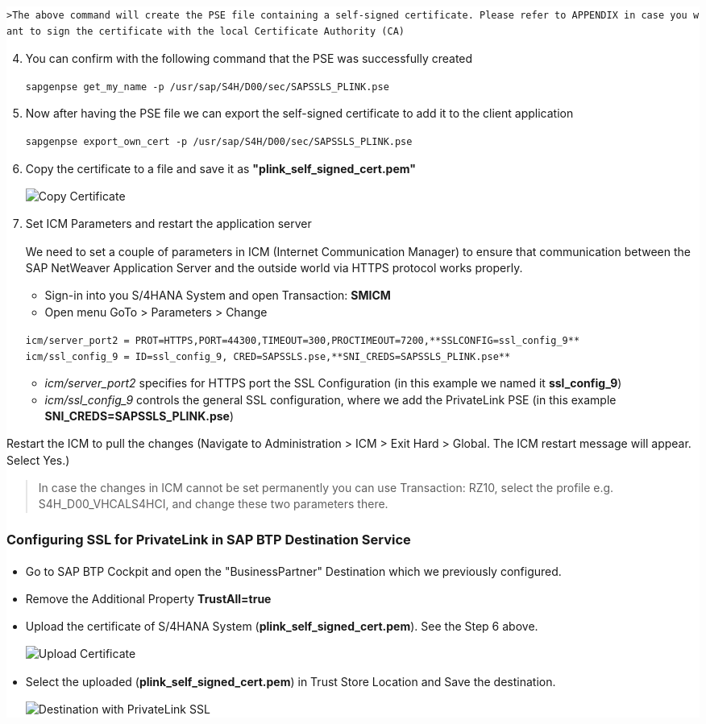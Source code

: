     >The above command will create the PSE file containing a self-signed certificate. Please refer to APPENDIX in case you want to sign the certificate with the local Certificate Authority (CA)

4. You can confirm with the following command that the PSE was successfully created
  
   ```
   sapgenpse get_my_name -p /usr/sap/S4H/D00/sec/SAPSSLS_PLINK.pse
   ```

5. Now after having the PSE file we can export the self-signed certificate to add it to the client application

   ```
   sapgenpse export_own_cert -p /usr/sap/S4H/D00/sec/SAPSSLS_PLINK.pse
   ```

6. Copy the certificate to a file and save it as **"plink_self_signed_cert.pem"**

   ![Copy Certificate](images/pemcert.png)

7. Set ICM Parameters and restart the application server

   We need to set a couple of parameters in ICM (Internet Communication Manager) to ensure that communication between the SAP NetWeaver Application Server and the outside world via HTTPS protocol works properly.
   
   * Sign-in into you S/4HANA System and open Transaction: **SMICM**
   * Open menu GoTo > Parameters > Change

    ```
    icm/server_port2 = PROT=HTTPS,PORT=44300,TIMEOUT=300,PROCTIMEOUT=7200,**SSLCONFIG=ssl_config_9**
    icm/ssl_config_9 = ID=ssl_config_9, CRED=SAPSSLS.pse,**SNI_CREDS=SAPSSLS_PLINK.pse**
    ```

   * *icm/server_port2* specifies for HTTPS port the SSL Configuration (in this example we named it **ssl_config_9**) 
   * *icm/ssl_config_9* controls the general SSL configuration, where we add the PrivateLink PSE (in this example **SNI_CREDS=SAPSSLS_PLINK.pse**)

  Restart the ICM to pull the changes (Navigate to Administration > ICM > Exit Hard > Global. The ICM restart message will appear. Select Yes.)

  >In case the changes in ICM cannot be set permanently you can use Transaction: RZ10, select the profile e.g. S4H_D00_VHCALS4HCI, and change these two parameters there.

### Configuring SSL for PrivateLink in SAP BTP Destination Service

* Go to SAP BTP Cockpit and open the "BusinessPartner" Destination which we previously configured.
* Remove the Additional Property **TrustAll=true** 
* Upload the certificate of S/4HANA System (**plink_self_signed_cert.pem**). See the Step 6 above.

  ![Upload Certificate](images/btp-10.png)

* Select the uploaded (**plink_self_signed_cert.pem**) in Trust Store Location and Save the destination.

  ![Destination with PrivateLink SSL](images/btp-11.png)
